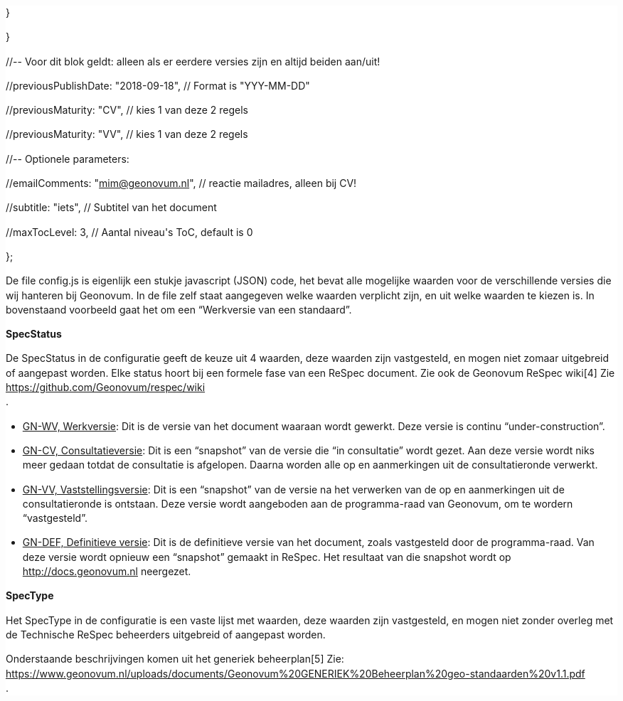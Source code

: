  \}

 \}

 //-- Voor dit blok geldt: alleen als er eerdere versies zijn en altijd beiden aan/uit! 

 //previousPublishDate: "2018-09-18",        // Format is "YYY-MM-DD"

 //previousMaturity: "CV",     // kies 1 van deze 2 regels  

 //previousMaturity: "VV",      // kies 1 van deze 2 regels

 //-- Optionele parameters:

 //emailComments: "mim@geonovum.nl",     // reactie mailadres, alleen bij CV!

 //subtitle: "iets",     // Subtitel van het document

 //maxTocLevel: 3,     // Aantal niveau's ToC, default is 0

\};

De file config.js is eigenlijk een stukje javascript (JSON) code, het bevat alle mogelijke waarden voor de verschillende versies die wij hanteren bij Geonovum. In de file zelf staat aangegeven welke waarden verplicht zijn, en uit welke waarden te kiezen is. In bovenstaand voorbeeld gaat het om een “Werkversie van een standaard”.

<b>SpecStatus</b>

De SpecStatus in de configuratie geeft de keuze uit 4 waarden, deze waarden zijn vastgesteld, en mogen niet zomaar uitgebreid of aangepast worden. Elke status hoort bij een formele fase van een ReSpec document. Zie ook de Geonovum ReSpec wiki<span class='noot'>[4]<span class='noottekst'> Zie https://github.com/Geonovum/respec/wiki <br/></span></span>. 

<ul><li><u>GN-WV, Werkversie</u>: Dit is de versie van het document waaraan wordt gewerkt. Deze versie is continu “under-construction”.</li>
</ul>

<ul><li><u>GN-CV, Consultatieversie</u>: Dit is een “snapshot” van de versie die “in consultatie” wordt gezet. Aan deze versie wordt niks meer gedaan totdat de consultatie is afgelopen. Daarna worden alle op en aanmerkingen uit de consultatieronde verwerkt.</li>
</ul>

<ul><li><u>GN-VV, Vaststellingsversie</u>: Dit is een “snapshot” van de versie na het verwerken van de op en aanmerkingen uit de consultatieronde is ontstaan. Deze versie wordt aangeboden aan de programma-raad van Geonovum, om te wordern “vastgesteld”.</li>
</ul>

<ul><li><u>GN-DEF, Definitieve versie</u>: Dit is de definitieve versie van het document, zoals vastgesteld door de programma-raad. Van deze versie wordt opnieuw een “snapshot” gemaakt in ReSpec. Het resultaat van die snapshot wordt op <a href='http://docs.geonovum.nl' target='_blank'>http://docs.geonovum.nl</a> neergezet.</li>
</ul>

<b>SpecType</b>

Het SpecType in de configuratie is een vaste lijst met waarden, deze waarden zijn vastgesteld, en mogen niet zonder overleg met de Technische ReSpec beheerders uitgebreid of aangepast worden. 

Onderstaande beschrijvingen komen uit het generiek beheerplan<span class='noot'>[5]<span class='noottekst'> Zie: https://www.geonovum.nl/uploads/documents/Geonovum%20GENERIEK%20Beheerplan%20geo-standaarden%20v1.1.pdf <br/></span></span>. 
